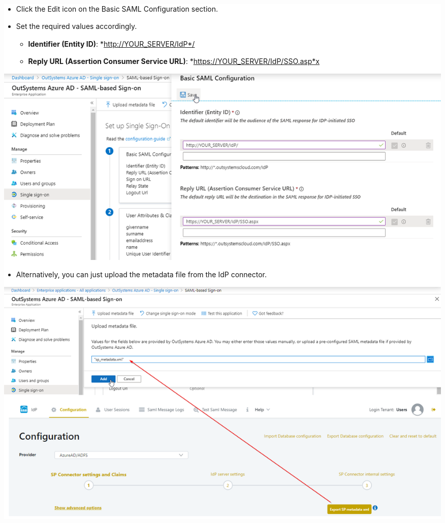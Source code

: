 * Click the Edit icon on the Basic SAML Configuration section.

* Set the required values accordingly.

    * **Identifier (Entity ID)**: *[http://YOUR_SERVER/IdP*/](http://your_server/IdP/)

    * **Reply URL (Assertion Consumer Service URL)**: *[https://YOUR_SERVER/IdP/SSO.asp*x](https://your_server/IdP/SSO.aspx)

![image alt text](images/How-to-configure-OutSystems-to-use-identity-providers-using-SAML_5.png)

* Alternatively, you can just upload the metadata file from the IdP connector.

![image alt text](images/How-to-configure-OutSystems-to-use-identity-providers-using-SAML_6.png)
